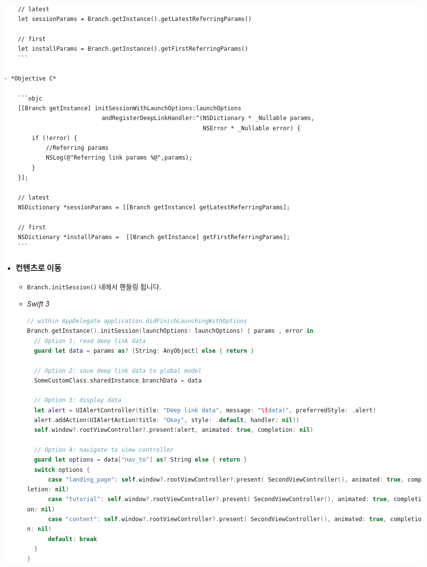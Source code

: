         // latest
        let sessionParams = Branch.getInstance().getLatestReferringParams()

        // first
        let installParams = Branch.getInstance().getFirstReferringParams()
        ```

    - *Objective C*

        ```objc
        [[Branch getInstance] initSessionWithLaunchOptions:launchOptions
                                andRegisterDeepLinkHandler:^(NSDictionary * _Nullable params,
                                                             NSError * _Nullable error) {
            if (!error) {
                //Referring params
                NSLog(@"Referring link params %@",params);
            }
        }];

        // latest
        NSDictionary *sessionParams = [[Branch getInstance] getLatestReferringParams];

        // first
        NSDictionary *installParams =  [[Branch getInstance] getFirstReferringParams];
        ```

- ### 컨텐츠로 이동

    - `Branch.initSession()` 내에서 핸들링 됩니다.

    - *Swift 3*

        ```swift
        // within AppDelegate application.didFinishLaunchingWithOptions
        Branch.getInstance().initSession(launchOptions: launchOptions) { params , error in
          // Option 1: read deep link data
          guard let data = params as? [String: AnyObject] else { return }

          // Option 2: save deep link data to global model
          SomeCustomClass.sharedInstance.branchData = data

          // Option 3: display data
          let alert = UIAlertController(title: "Deep link data", message: "\(data)", preferredStyle: .alert)
          alert.addAction(UIAlertAction(title: "Okay", style: .default, handler: nil))
          self.window?.rootViewController?.present(alert, animated: true, completion: nil)

          // Option 4: navigate to view controller
          guard let options = data["nav_to"] as? String else { return }
          switch options {
              case "landing_page": self.window?.rootViewController?.present( SecondViewController(), animated: true, completion: nil)
              case "tutorial": self.window?.rootViewController?.present( SecondViewController(), animated: true, completion: nil)
              case "content": self.window?.rootViewController?.present( SecondViewController(), animated: true, completion: nil)
              default: break
          }
        }
        ```
